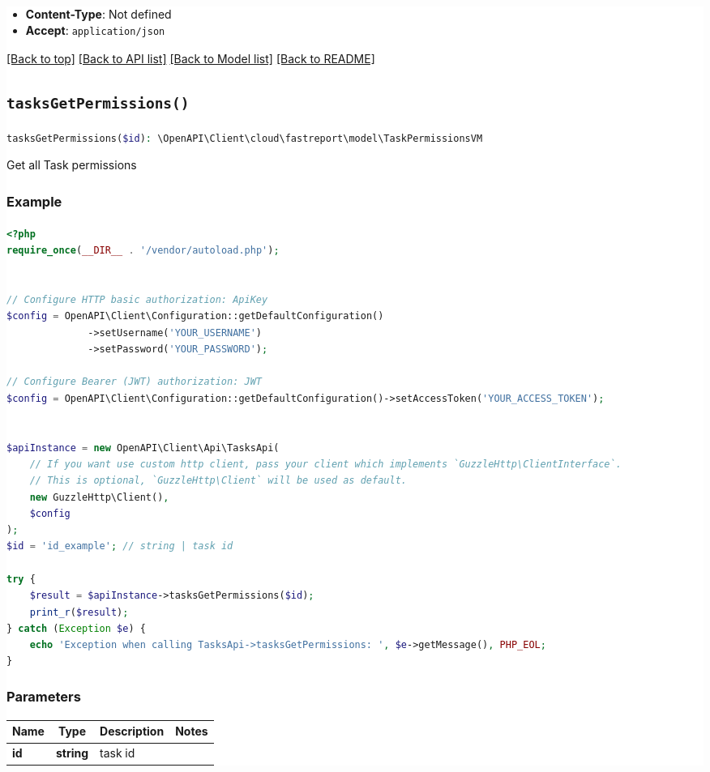 - **Content-Type**: Not defined
- **Accept**: `application/json`

[[Back to top]](#) [[Back to API list]](../../README.md#endpoints)
[[Back to Model list]](../../README.md#models)
[[Back to README]](../../README.md)

## `tasksGetPermissions()`

```php
tasksGetPermissions($id): \OpenAPI\Client\cloud\fastreport\model\TaskPermissionsVM
```

Get all Task permissions

### Example

```php
<?php
require_once(__DIR__ . '/vendor/autoload.php');


// Configure HTTP basic authorization: ApiKey
$config = OpenAPI\Client\Configuration::getDefaultConfiguration()
              ->setUsername('YOUR_USERNAME')
              ->setPassword('YOUR_PASSWORD');

// Configure Bearer (JWT) authorization: JWT
$config = OpenAPI\Client\Configuration::getDefaultConfiguration()->setAccessToken('YOUR_ACCESS_TOKEN');


$apiInstance = new OpenAPI\Client\Api\TasksApi(
    // If you want use custom http client, pass your client which implements `GuzzleHttp\ClientInterface`.
    // This is optional, `GuzzleHttp\Client` will be used as default.
    new GuzzleHttp\Client(),
    $config
);
$id = 'id_example'; // string | task id

try {
    $result = $apiInstance->tasksGetPermissions($id);
    print_r($result);
} catch (Exception $e) {
    echo 'Exception when calling TasksApi->tasksGetPermissions: ', $e->getMessage(), PHP_EOL;
}
```

### Parameters

| Name | Type | Description  | Notes |
| ------------- | ------------- | ------------- | ------------- |
| **id** | **string**| task id | |
